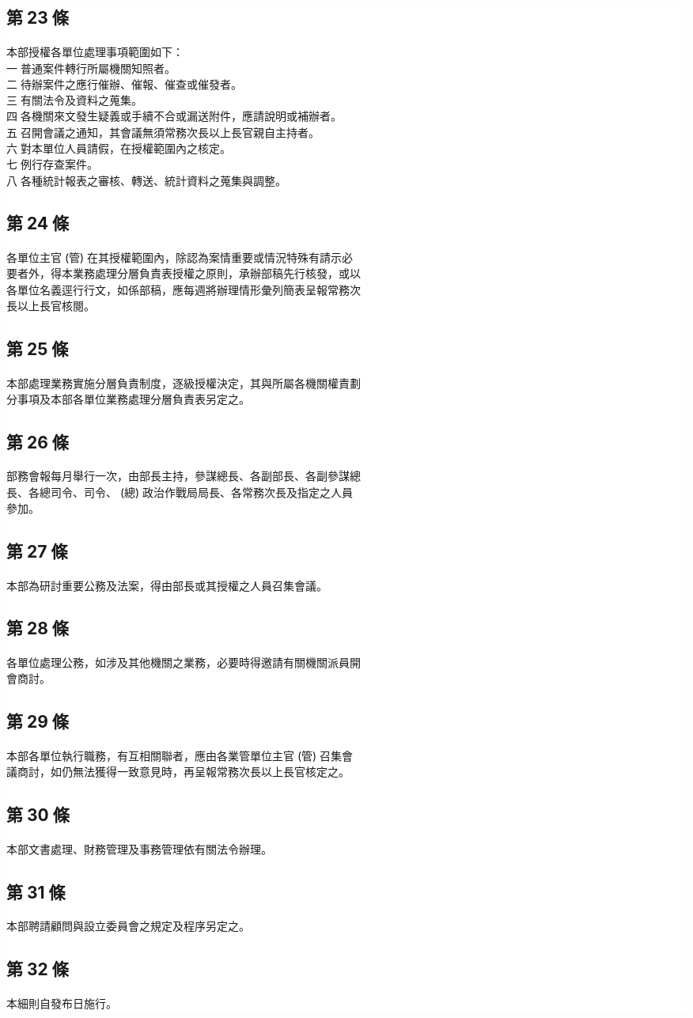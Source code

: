 第 23 條
--------
本部授權各單位處理事項範圍如下：  
一  普通案件轉行所屬機關知照者。  
二  待辦案件之應行催辦、催報、催查或催發者。  
三  有關法令及資料之蒐集。  
四  各機關來文發生疑義或手續不合或漏送附件，應請說明或補辦者。  
五  召開會議之通知，其會議無須常務次長以上長官親自主持者。  
六  對本單位人員請假，在授權範圍內之核定。  
七  例行存查案件。  
八  各種統計報表之審核、轉送、統計資料之蒐集與調整。

第 24 條
--------
各單位主官 (管) 在其授權範圍內，除認為案情重要或情況特殊有請示必  
要者外，得本業務處理分層負責表授權之原則，承辦部稿先行核發，或以  
各單位名義逕行行文，如係部稿，應每週將辦理情形彙列簡表呈報常務次  
長以上長官核閱。

第 25 條
--------
本部處理業務實施分層負責制度，逐級授權決定，其與所屬各機關權責劃  
分事項及本部各單位業務處理分層負責表另定之。

第 26 條
--------
部務會報每月舉行一次，由部長主持，參謀總長、各副部長、各副參謀總  
長、各總司令、司令、 (總) 政治作戰局局長、各常務次長及指定之人員  
參加。

第 27 條
--------
本部為研討重要公務及法案，得由部長或其授權之人員召集會議。

第 28 條
--------
各單位處理公務，如涉及其他機關之業務，必要時得邀請有關機關派員開  
會商討。

第 29 條
--------
本部各單位執行職務，有互相關聯者，應由各業管單位主官 (管) 召集會  
議商討，如仍無法獲得一致意見時，再呈報常務次長以上長官核定之。

第 30 條
--------
本部文書處理、財務管理及事務管理依有關法令辦理。

第 31 條
--------
本部聘請顧問與設立委員會之規定及程序另定之。

第 32 條
--------
本細則自發布日施行。

